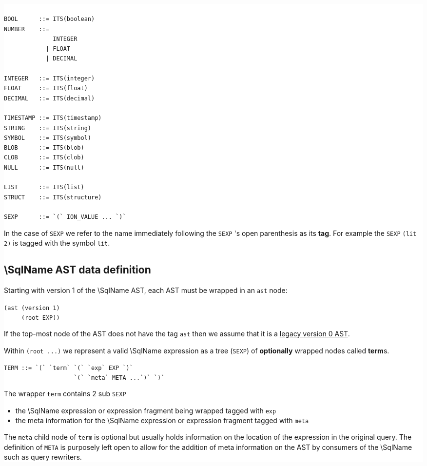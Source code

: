 ```

BOOL      ::= ITS(boolean)
NUMBER    ::=
              INTEGER
            | FLOAT
            | DECIMAL

INTEGER   ::= ITS(integer)
FLOAT     ::= ITS(float)
DECIMAL   ::= ITS(decimal)

TIMESTAMP ::= ITS(timestamp)
STRING    ::= ITS(string)
SYMBOL    ::= ITS(symbol)
BLOB      ::= ITS(blob)
CLOB      ::= ITS(clob)
NULL      ::= ITS(null)

LIST      ::= ITS(list)
STRUCT    ::= ITS(structure)

SEXP      ::= `(` ION_VALUE ... `)`
```

In the case of `SEXP` we refer to the name immediately following the `SEXP` 's open parenthesis as its **tag**.
For example the `SEXP` `(lit 2)` is tagged with the symbol `lit`.

## \SqlName AST data definition 

Starting with version 1 of the \SqlName AST, each AST must be wrapped in an `ast` node:

```
(ast (version 1)
     (root EXP))
```

If the top-most node of the AST does not have the tag `ast` then we assume that it is a 
[legacy version 0 AST](README-AST-V0.md).

Within `(root ...)` we represent a valid \SqlName expression as a tree (`SEXP`) of **optionally** wrapped nodes called 
**term**s.

```
TERM ::= `(` `term` `(` `exp` EXP `)`
                    `(` `meta` META ...`)` `)`
```

The wrapper `term` contains 2 sub `SEXP` 

* the \SqlName expression or expression fragment being wrapped tagged with `exp` 
* the meta information for the \SqlName expression or expression fragment tagged with `meta`

The `meta` child node of `term` is optional but usually holds information on the location of the expression 
in the original query. The definition of `META` is purposely left open to allow for the addition of meta 
information on the AST by consumers of the \SqlName such as query rewriters.
